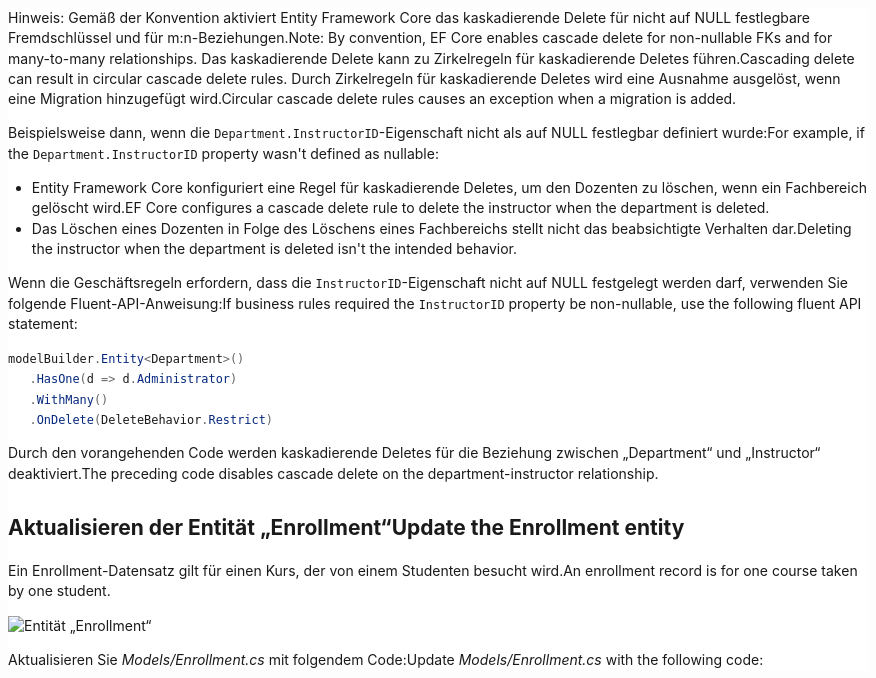 <span data-ttu-id="8ee1c-295">Hinweis: Gemäß der Konvention aktiviert Entity Framework Core das kaskadierende Delete für nicht auf NULL festlegbare Fremdschlüssel und für m:n-Beziehungen.</span><span class="sxs-lookup"><span data-stu-id="8ee1c-295">Note: By convention, EF Core enables cascade delete for non-nullable FKs and for many-to-many relationships.</span></span> <span data-ttu-id="8ee1c-296">Das kaskadierende Delete kann zu Zirkelregeln für kaskadierende Deletes führen.</span><span class="sxs-lookup"><span data-stu-id="8ee1c-296">Cascading delete can result in circular cascade delete rules.</span></span> <span data-ttu-id="8ee1c-297">Durch Zirkelregeln für kaskadierende Deletes wird eine Ausnahme ausgelöst, wenn eine Migration hinzugefügt wird.</span><span class="sxs-lookup"><span data-stu-id="8ee1c-297">Circular cascade delete rules causes an exception when a migration is added.</span></span>

<span data-ttu-id="8ee1c-298">Beispielsweise dann, wenn die `Department.InstructorID`-Eigenschaft nicht als auf NULL festlegbar definiert wurde:</span><span class="sxs-lookup"><span data-stu-id="8ee1c-298">For example, if the `Department.InstructorID` property wasn't defined as nullable:</span></span>

* <span data-ttu-id="8ee1c-299">Entity Framework Core konfiguriert eine Regel für kaskadierende Deletes, um den Dozenten zu löschen, wenn ein Fachbereich gelöscht wird.</span><span class="sxs-lookup"><span data-stu-id="8ee1c-299">EF Core configures a cascade delete rule to delete the instructor when the department is deleted.</span></span>
* <span data-ttu-id="8ee1c-300">Das Löschen eines Dozenten in Folge des Löschens eines Fachbereichs stellt nicht das beabsichtigte Verhalten dar.</span><span class="sxs-lookup"><span data-stu-id="8ee1c-300">Deleting the instructor when the department is deleted isn't the intended behavior.</span></span>

<span data-ttu-id="8ee1c-301">Wenn die Geschäftsregeln erfordern, dass die `InstructorID`-Eigenschaft nicht auf NULL festgelegt werden darf, verwenden Sie folgende Fluent-API-Anweisung:</span><span class="sxs-lookup"><span data-stu-id="8ee1c-301">If business rules required the `InstructorID` property be non-nullable, use the following fluent API statement:</span></span>

 ```csharp
 modelBuilder.Entity<Department>()
    .HasOne(d => d.Administrator)
    .WithMany()
    .OnDelete(DeleteBehavior.Restrict)
 ```

<span data-ttu-id="8ee1c-302">Durch den vorangehenden Code werden kaskadierende Deletes für die Beziehung zwischen „Department“ und „Instructor“ deaktiviert.</span><span class="sxs-lookup"><span data-stu-id="8ee1c-302">The preceding code disables cascade delete on the department-instructor relationship.</span></span>

## <a name="update-the-enrollment-entity"></a><span data-ttu-id="8ee1c-303">Aktualisieren der Entität „Enrollment“</span><span class="sxs-lookup"><span data-stu-id="8ee1c-303">Update the Enrollment entity</span></span>

<span data-ttu-id="8ee1c-304">Ein Enrollment-Datensatz gilt für einen Kurs, der von einem Studenten besucht wird.</span><span class="sxs-lookup"><span data-stu-id="8ee1c-304">An enrollment record is for one course taken by one student.</span></span>

![Entität „Enrollment“](complex-data-model/_static/enrollment-entity.png)

<span data-ttu-id="8ee1c-306">Aktualisieren Sie *Models/Enrollment.cs* mit folgendem Code:</span><span class="sxs-lookup"><span data-stu-id="8ee1c-306">Update *Models/Enrollment.cs* with the following code:</span></span>
